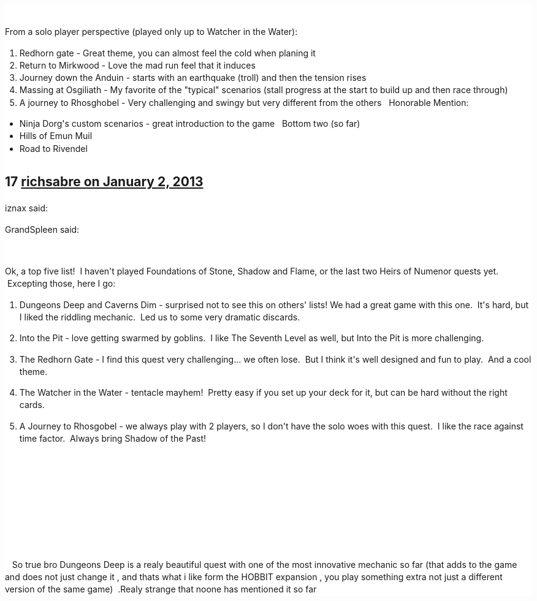  

From a solo player perspective (played only up to Watcher in the Water):
 
1. Redhorn gate - Great theme, you can almost feel the cold when planing it
2. Return to Mirkwood - Love the mad run feel that it induces
3. Journey down the Anduin - starts with an earthquake (troll) and then the tension rises
4. Massing at Osgiliath - My favorite of the "typical" scenarios (stall progress at the start to build up and then race through)
5. A journey to Rhosghobel - Very challenging and swingy but very different from the others
 
Honorable Mention:
- Ninja Dorg's custom scenarios - great introduction to the game
 
Bottom two (so far)
- Hills of Emun Muil
- Road to Rivendel 

## 17 [richsabre on January 2, 2013](https://community.fantasyflightgames.com/topic/76431-which-is-you-favorite-quest-and-why/?do=findComment&comment=741698)

iznax said:

GrandSpleen said:

 

Ok, a top five list!  I haven't played Foundations of Stone, Shadow and Flame, or the last two Heirs of Numenor quests yet.  Excepting those, here I go:

1. Dungeons Deep and Caverns Dim - surprised not to see this on others' lists! We had a great game with this one.  It's hard, but I liked the riddling mechanic.  Led us to some very dramatic discards.

2. Into the Pit - love getting swarmed by goblins.  I like The Seventh Level as well, but Into the Pit is more challenging.

3. The Redhorn Gate - I find this quest very challenging… we often lose.  But I think it's well designed and fun to play.  And a cool theme.

4. The Watcher in the Water - tentacle mayhem!  Pretty easy if you set up your deck for it, but can be hard without the right cards.

5. A Journey to Rhosgobel - we always play with 2 players, so I don't have the solo woes with this quest.  I like the race against time factor.  Always bring Shadow of the Past!

 

 

 

 

 

   So true bro Dungeons Deep is a realy beautiful quest with one of the most innovative mechanic so far (that adds to the game and does not just change it , and thats what i like form the HOBBIT expansion , you play something extra not just a different version of the same game)  .Realy strange that noone has mentioned it so far

